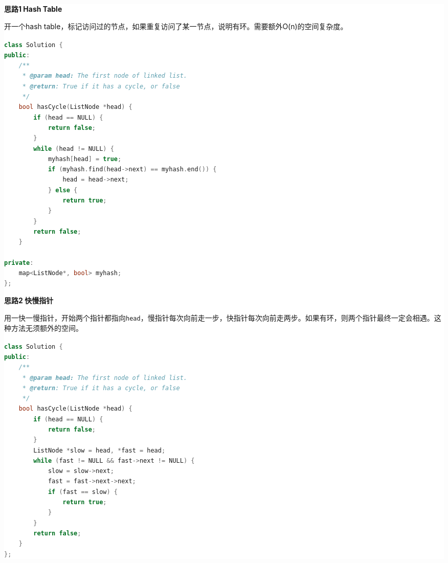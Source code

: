 **思路1 Hash Table**

开一个hash table，标记访问过的节点，如果重复访问了某一节点，说明有环。需要额外O(n)的空间复杂度。

```cpp
class Solution {
public:
    /**
     * @param head: The first node of linked list.
     * @return: True if it has a cycle, or false
     */
    bool hasCycle(ListNode *head) {
        if (head == NULL) {
            return false;
        }
        while (head != NULL) {
            myhash[head] = true;
            if (myhash.find(head->next) == myhash.end()) {
                head = head->next;
            } else {
                return true;
            }
        }
        return false;
    }
    
private:
    map<ListNode*, bool> myhash;
};
```

**思路2 快慢指针**

用一快一慢指针，开始两个指针都指向`head`，慢指针每次向前走一步，快指针每次向前走两步。如果有环，则两个指针最终一定会相遇。这种方法无须额外的空间。

```cpp
class Solution {
public:
    /**
     * @param head: The first node of linked list.
     * @return: True if it has a cycle, or false
     */
    bool hasCycle(ListNode *head) {
        if (head == NULL) {
            return false;
        }
        ListNode *slow = head, *fast = head;
        while (fast != NULL && fast->next != NULL) {
            slow = slow->next;
            fast = fast->next->next;
            if (fast == slow) {
                return true;
            }
        }
        return false;
    }
};
```
